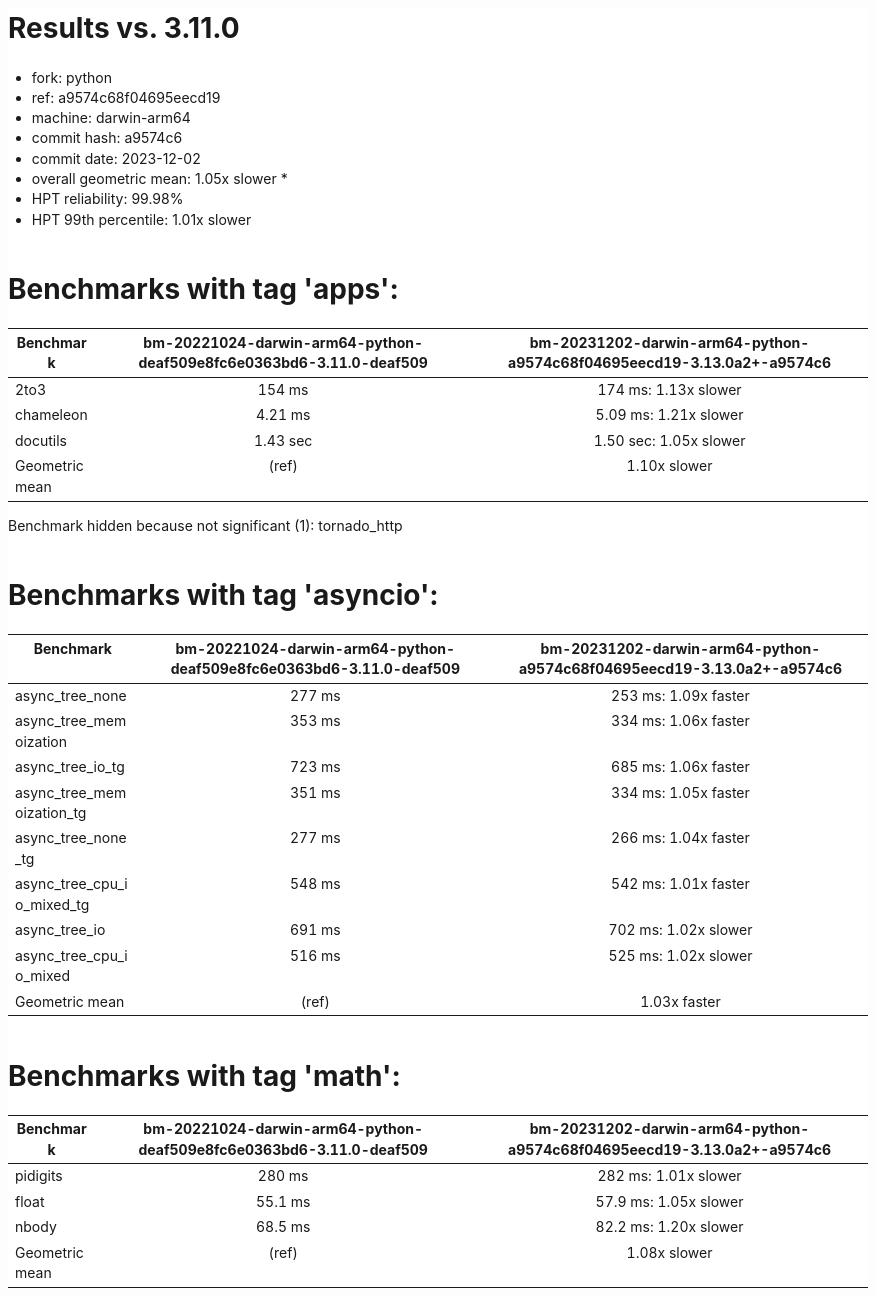 
# Results vs. 3.11.0

- fork: python
- ref: a9574c68f04695eecd19
- machine: darwin-arm64
- commit hash: a9574c6
- commit date: 2023-12-02
- overall geometric mean: 1.05x slower \*
- HPT reliability: 99.98%
- HPT 99th percentile: 1.01x slower

Benchmarks with tag 'apps':
===========================

| Benchmark      | bm-20221024-darwin-arm64-python-deaf509e8fc6e0363bd6-3.11.0-deaf509 | bm-20231202-darwin-arm64-python-a9574c68f04695eecd19-3.13.0a2+-a9574c6 |
|----------------|:-------------------------------------------------------------------:|:----------------------------------------------------------------------:|
| 2to3           | 154 ms                                                              | 174 ms: 1.13x slower                                                   |
| chameleon      | 4.21 ms                                                             | 5.09 ms: 1.21x slower                                                  |
| docutils       | 1.43 sec                                                            | 1.50 sec: 1.05x slower                                                 |
| Geometric mean | (ref)                                                               | 1.10x slower                                                           |

Benchmark hidden because not significant (1): tornado_http

Benchmarks with tag 'asyncio':
==============================

| Benchmark                  | bm-20221024-darwin-arm64-python-deaf509e8fc6e0363bd6-3.11.0-deaf509 | bm-20231202-darwin-arm64-python-a9574c68f04695eecd19-3.13.0a2+-a9574c6 |
|----------------------------|:-------------------------------------------------------------------:|:----------------------------------------------------------------------:|
| async_tree_none            | 277 ms                                                              | 253 ms: 1.09x faster                                                   |
| async_tree_memoization     | 353 ms                                                              | 334 ms: 1.06x faster                                                   |
| async_tree_io_tg           | 723 ms                                                              | 685 ms: 1.06x faster                                                   |
| async_tree_memoization_tg  | 351 ms                                                              | 334 ms: 1.05x faster                                                   |
| async_tree_none_tg         | 277 ms                                                              | 266 ms: 1.04x faster                                                   |
| async_tree_cpu_io_mixed_tg | 548 ms                                                              | 542 ms: 1.01x faster                                                   |
| async_tree_io              | 691 ms                                                              | 702 ms: 1.02x slower                                                   |
| async_tree_cpu_io_mixed    | 516 ms                                                              | 525 ms: 1.02x slower                                                   |
| Geometric mean             | (ref)                                                               | 1.03x faster                                                           |

Benchmarks with tag 'math':
===========================

| Benchmark      | bm-20221024-darwin-arm64-python-deaf509e8fc6e0363bd6-3.11.0-deaf509 | bm-20231202-darwin-arm64-python-a9574c68f04695eecd19-3.13.0a2+-a9574c6 |
|----------------|:-------------------------------------------------------------------:|:----------------------------------------------------------------------:|
| pidigits       | 280 ms                                                              | 282 ms: 1.01x slower                                                   |
| float          | 55.1 ms                                                             | 57.9 ms: 1.05x slower                                                  |
| nbody          | 68.5 ms                                                             | 82.2 ms: 1.20x slower                                                  |
| Geometric mean | (ref)                                                               | 1.08x slower                                                           |
